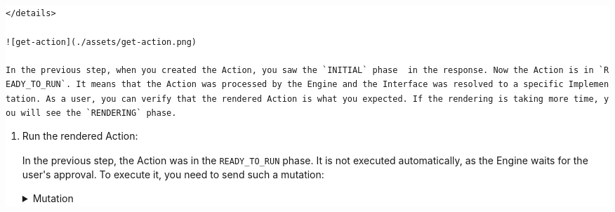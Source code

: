 	</details>

	![get-action](./assets/get-action.png)

	In the previous step, when you created the Action, you saw the `INITIAL` phase  in the response. Now the Action is in `READY_TO_RUN`. It means that the Action was processed by the Engine and the Interface was resolved to a specific Implementation. As a user, you can verify that the rendered Action is what you expected. If the rendering is taking more time, you will see the `RENDERING` phase.

1. Run the rendered Action:

	In the previous step, the Action was in the `READY_TO_RUN` phase. It is not executed automatically, as the Engine waits for the user's approval. To execute it, you need to send such a mutation:

	<details><summary>Mutation</summary>

	```graphql
	mutation RunAction {
	  runAction(name: "jira-instance") {
	    name
	    createdAt
	    path
	    run
	  }
	}
	```

	</details>
